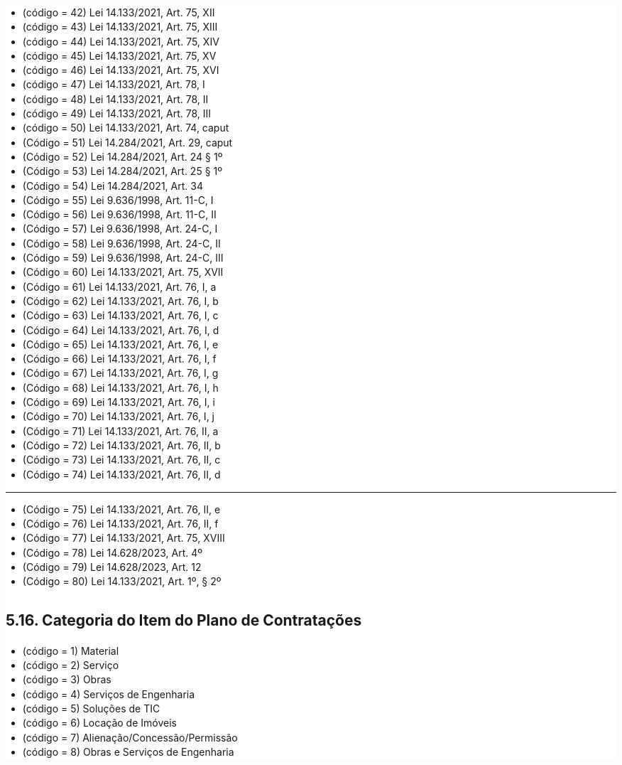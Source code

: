 *   (código = 42) Lei 14.133/2021, Art. 75, XII
*   (código = 43) Lei 14.133/2021, Art. 75, XIII
*   (código = 44) Lei 14.133/2021, Art. 75, XIV
*   (código = 45) Lei 14.133/2021, Art. 75, XV
*   (código = 46) Lei 14.133/2021, Art. 75, XVI
*   (código = 47) Lei 14.133/2021, Art. 78, I
*   (código = 48) Lei 14.133/2021, Art. 78, II
*   (código = 49) Lei 14.133/2021, Art. 78, III
*   (código = 50) Lei 14.133/2021, Art. 74, caput
*   (Código = 51) Lei 14.284/2021, Art. 29, caput
*   (Código = 52) Lei 14.284/2021, Art. 24 § 1º
*   (Código = 53) Lei 14.284/2021, Art. 25 § 1º
*   (Código = 54) Lei 14.284/2021, Art. 34
*   (Código = 55) Lei 9.636/1998, Art. 11-C, I
*   (Código = 56) Lei 9.636/1998, Art. 11-C, II
*   (Código = 57) Lei 9.636/1998, Art. 24-C, I
*   (Código = 58) Lei 9.636/1998, Art. 24-C, II
*   (Código = 59) Lei 9.636/1998, Art. 24-C, III
*   (Código = 60) Lei 14.133/2021, Art. 75, XVII
*   (Código = 61) Lei 14.133/2021, Art. 76, I, a
*   (Código = 62) Lei 14.133/2021, Art. 76, I, b
*   (Código = 63) Lei 14.133/2021, Art. 76, I, c
*   (Código = 64) Lei 14.133/2021, Art. 76, I, d
*   (Código = 65) Lei 14.133/2021, Art. 76, I, e
*   (Código = 66) Lei 14.133/2021, Art. 76, I, f
*   (Código = 67) Lei 14.133/2021, Art. 76, I, g
*   (Código = 68) Lei 14.133/2021, Art. 76, I, h
*   (Código = 69) Lei 14.133/2021, Art. 76, I, i
*   (Código = 70) Lei 14.133/2021, Art. 76, I, j
*   (Código = 71) Lei 14.133/2021, Art. 76, II, a
*   (Código = 72) Lei 14.133/2021, Art. 76, II, b
*   (Código = 73) Lei 14.133/2021, Art. 76, II, c
*   (Código = 74) Lei 14.133/2021, Art. 76, II, d

---

*   (Código = 75) Lei 14.133/2021, Art. 76, II, e
*   (Código = 76) Lei 14.133/2021, Art. 76, II, f
*   (Código = 77) Lei 14.133/2021, Art. 75, XVIII
*   (Código = 78) Lei 14.628/2023, Art. 4º
*   (Código = 79) Lei 14.628/2023, Art. 12
*   (Código = 80) Lei 14.133/2021, Art. 1º, § 2º

## 5.16. Categoria do Item do Plano de Contratações

*   (código = 1) Material
*   (código = 2) Serviço
*   (código = 3) Obras
*   (código = 4) Serviços de Engenharia
*   (código = 5) Soluções de TIC
*   (código = 6) Locação de Imóveis
*   (código = 7) Alienação/Concessão/Permissão
*   (código = 8) Obras e Serviços de Engenharia
